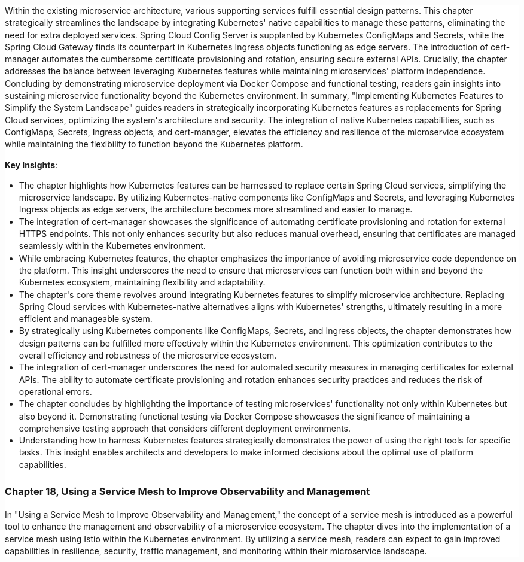 Within the existing microservice architecture, various supporting services fulfill essential design patterns. This chapter strategically streamlines the landscape by integrating Kubernetes' native capabilities to manage these patterns, eliminating the need for extra deployed services. Spring Cloud Config Server is supplanted by Kubernetes ConfigMaps and Secrets, while the Spring Cloud Gateway finds its counterpart in Kubernetes Ingress objects functioning as edge servers. The introduction of cert-manager automates the cumbersome certificate provisioning and rotation, ensuring secure external APIs. Crucially, the chapter addresses the balance between leveraging Kubernetes features while maintaining microservices' platform independence. Concluding by demonstrating microservice deployment via Docker Compose and functional testing, readers gain insights into sustaining microservice functionality beyond the Kubernetes environment.
In summary, "Implementing Kubernetes Features to Simplify the System Landscape" guides readers in strategically incorporating Kubernetes features as replacements for Spring Cloud services, optimizing the system's architecture and security. The integration of native Kubernetes capabilities, such as ConfigMaps, Secrets, Ingress objects, and cert-manager, elevates the efficiency and resilience of the microservice ecosystem while maintaining the flexibility to function beyond the Kubernetes platform.

**Key Insights**:
- The chapter highlights how Kubernetes features can be harnessed to replace certain Spring Cloud services, simplifying the microservice landscape. By utilizing Kubernetes-native components like ConfigMaps and Secrets, and leveraging Kubernetes Ingress objects as edge servers, the architecture becomes more streamlined and easier to manage.
- The integration of cert-manager showcases the significance of automating certificate provisioning and rotation for external HTTPS endpoints. This not only enhances security but also reduces manual overhead, ensuring that certificates are managed seamlessly within the Kubernetes environment.
- While embracing Kubernetes features, the chapter emphasizes the importance of avoiding microservice code dependence on the platform. This insight underscores the need to ensure that microservices can function both within and beyond the Kubernetes ecosystem, maintaining flexibility and adaptability.
- The chapter's core theme revolves around integrating Kubernetes features to simplify microservice architecture. Replacing Spring Cloud services with Kubernetes-native alternatives aligns with Kubernetes' strengths, ultimately resulting in a more efficient and manageable system.
- By strategically using Kubernetes components like ConfigMaps, Secrets, and Ingress objects, the chapter demonstrates how design patterns can be fulfilled more effectively within the Kubernetes environment. This optimization contributes to the overall efficiency and robustness of the microservice ecosystem.
- The integration of cert-manager underscores the need for automated security measures in managing certificates for external APIs. The ability to automate certificate provisioning and rotation enhances security practices and reduces the risk of operational errors.
- The chapter concludes by highlighting the importance of testing microservices' functionality not only within Kubernetes but also beyond it. Demonstrating functional testing via Docker Compose showcases the significance of maintaining a comprehensive testing approach that considers different deployment environments.
- Understanding how to harness Kubernetes features strategically demonstrates the power of using the right tools for specific tasks. This insight enables architects and developers to make informed decisions about the optimal use of platform capabilities.


### Chapter 18, Using a Service Mesh to Improve Observability and Management
In "Using a Service Mesh to Improve Observability and Management," the concept of a service mesh is introduced as a powerful tool to enhance the management and observability of a microservice ecosystem. The chapter dives into the implementation of a service mesh using Istio within the Kubernetes environment. By utilizing a service mesh, readers can expect to gain improved capabilities in resilience, security, traffic management, and monitoring within their microservice landscape.